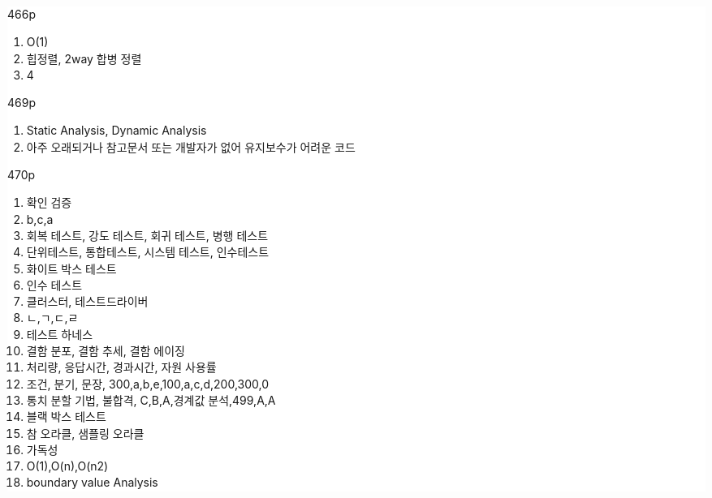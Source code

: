 466p

1. O(1)
2. 힙정렬, 2way 합병 정렬
3. 4

469p

1. Static Analysis, Dynamic Analysis
2. 아주 오래되거나 참고문서 또는 개발자가 없어 유지보수가 어려운 코드

470p

1. 확인 검증
2. b,c,a
3. 회복 테스트, 강도 테스트, 회귀 테스트, 병행 테스트
4. 단위테스트, 통합테스트, 시스템 테스트, 인수테스트
5. 화이트 박스 테스트
6. 인수 테스트
7. 클러스터, 테스트드라이버
8. ㄴ,ㄱ,ㄷ,ㄹ
9. 테스트 하네스
10. 결함 분포, 결함 추세, 결함 에이징
11. 처리량, 응답시간, 경과시간, 자원 사용률
12. 조건, 분기, 문장, 300,a,b,e,100,a,c,d,200,300,0
13. 통치 분할 기법, 불합격, C,B,A,경계값 분석,499,A,A
14. 블랙 박스 테스트
15. 참 오라클, 샘플링 오라클
16. 가독성
17. O(1),O(n),O(n2)
18. boundary value Analysis